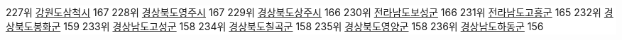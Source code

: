   <tr>
    <td>227위</td>
    <td><a href="/apt/강원도삼척시{dong}">강원도삼척시</a></td>
    <td>167</td>
  </tr>

  <tr>
    <td>228위</td>
    <td><a href="/apt/경상북도영주시{dong}">경상북도영주시</a></td>
    <td>167</td>
  </tr>

  <tr>
    <td>229위</td>
    <td><a href="/apt/경상북도상주시{dong}">경상북도상주시</a></td>
    <td>166</td>
  </tr>

  <tr>
    <td>230위</td>
    <td><a href="/apt/전라남도보성군{dong}">전라남도보성군</a></td>
    <td>166</td>
  </tr>

  <tr>
    <td>231위</td>
    <td><a href="/apt/전라남도고흥군{dong}">전라남도고흥군</a></td>
    <td>165</td>
  </tr>

  <tr>
    <td>232위</td>
    <td><a href="/apt/경상북도봉화군{dong}">경상북도봉화군</a></td>
    <td>159</td>
  </tr>

  <tr>
    <td>233위</td>
    <td><a href="/apt/경상남도고성군{dong}">경상남도고성군</a></td>
    <td>158</td>
  </tr>

  <tr>
    <td>234위</td>
    <td><a href="/apt/경상북도칠곡군{dong}">경상북도칠곡군</a></td>
    <td>158</td>
  </tr>

  <tr>
    <td>235위</td>
    <td><a href="/apt/경상북도영양군{dong}">경상북도영양군</a></td>
    <td>158</td>
  </tr>

  <tr>
    <td>236위</td>
    <td><a href="/apt/경상남도하동군{dong}">경상남도하동군</a></td>
    <td>156</td>
  </tr>
